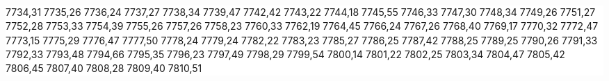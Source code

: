 7734,31
7735,26
7736,24
7737,27
7738,34
7739,47
7742,42
7743,22
7744,18
7745,55
7746,33
7747,30
7748,34
7749,26
7751,27
7752,28
7753,33
7754,39
7755,26
7757,26
7758,23
7760,33
7762,19
7764,45
7766,24
7767,26
7768,40
7769,17
7770,32
7772,47
7773,15
7775,29
7776,47
7777,50
7778,24
7779,24
7782,22
7783,23
7785,27
7786,25
7787,42
7788,25
7789,25
7790,26
7791,33
7792,33
7793,48
7794,66
7795,35
7796,23
7797,49
7798,29
7799,54
7800,14
7801,22
7802,25
7803,34
7804,47
7805,42
7806,45
7807,40
7808,28
7809,40
7810,51